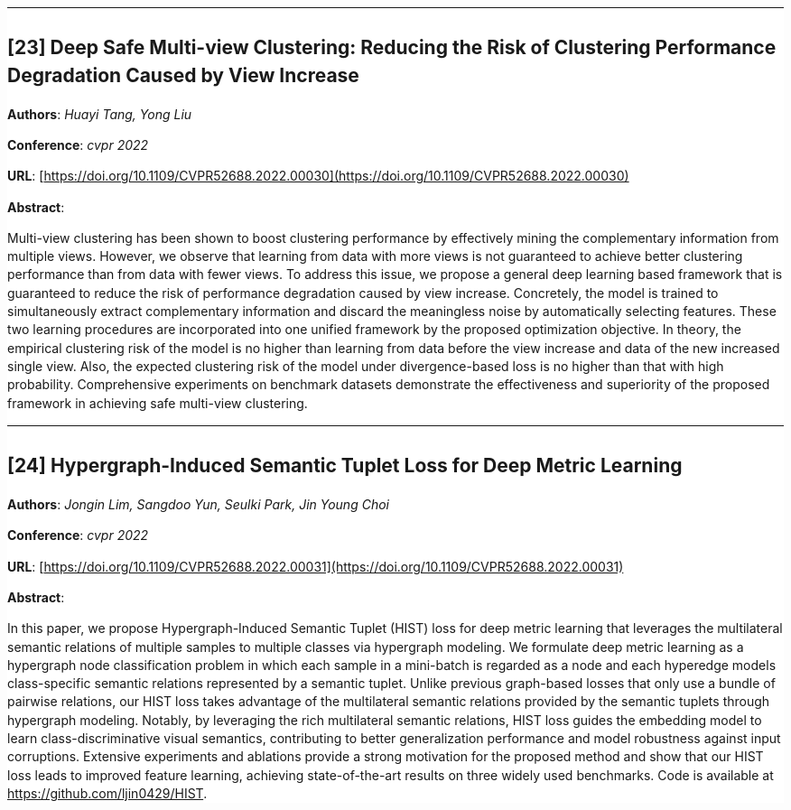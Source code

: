 ----

## [23] Deep Safe Multi-view Clustering: Reducing the Risk of Clustering Performance Degradation Caused by View Increase

**Authors**: *Huayi Tang, Yong Liu*

**Conference**: *cvpr 2022*

**URL**: [https://doi.org/10.1109/CVPR52688.2022.00030](https://doi.org/10.1109/CVPR52688.2022.00030)

**Abstract**:

Multi-view clustering has been shown to boost clustering performance by effectively mining the complementary information from multiple views. However, we observe that learning from data with more views is not guaranteed to achieve better clustering performance than from data with fewer views. To address this issue, we propose a general deep learning based framework that is guaranteed to reduce the risk of performance degradation caused by view increase. Concretely, the model is trained to simultaneously extract complementary information and discard the meaningless noise by automatically selecting features. These two learning procedures are incorporated into one unified framework by the proposed optimization objective. In theory, the empirical clustering risk of the model is no higher than learning from data before the view increase and data of the new increased single view. Also, the expected clustering risk of the model under divergence-based loss is no higher than that with high probability. Comprehensive experiments on benchmark datasets demonstrate the effectiveness and superiority of the proposed framework in achieving safe multi-view clustering.

----

## [24] Hypergraph-Induced Semantic Tuplet Loss for Deep Metric Learning

**Authors**: *Jongin Lim, Sangdoo Yun, Seulki Park, Jin Young Choi*

**Conference**: *cvpr 2022*

**URL**: [https://doi.org/10.1109/CVPR52688.2022.00031](https://doi.org/10.1109/CVPR52688.2022.00031)

**Abstract**:

In this paper, we propose Hypergraph-Induced Semantic Tuplet (HIST) loss for deep metric learning that leverages the multilateral semantic relations of multiple samples to multiple classes via hypergraph modeling. We formulate deep metric learning as a hypergraph node classification problem in which each sample in a mini-batch is regarded as a node and each hyperedge models class-specific semantic relations represented by a semantic tuplet. Unlike previous graph-based losses that only use a bundle of pairwise relations, our HIST loss takes advantage of the multilateral semantic relations provided by the semantic tuplets through hypergraph modeling. Notably, by leveraging the rich multilateral semantic relations, HIST loss guides the embedding model to learn class-discriminative visual semantics, contributing to better generalization performance and model robustness against input corruptions. Extensive experiments and ablations provide a strong motivation for the proposed method and show that our HIST loss leads to improved feature learning, achieving state-of-the-art results on three widely used benchmarks. Code is available at https://github.com/ljin0429/HIST.
